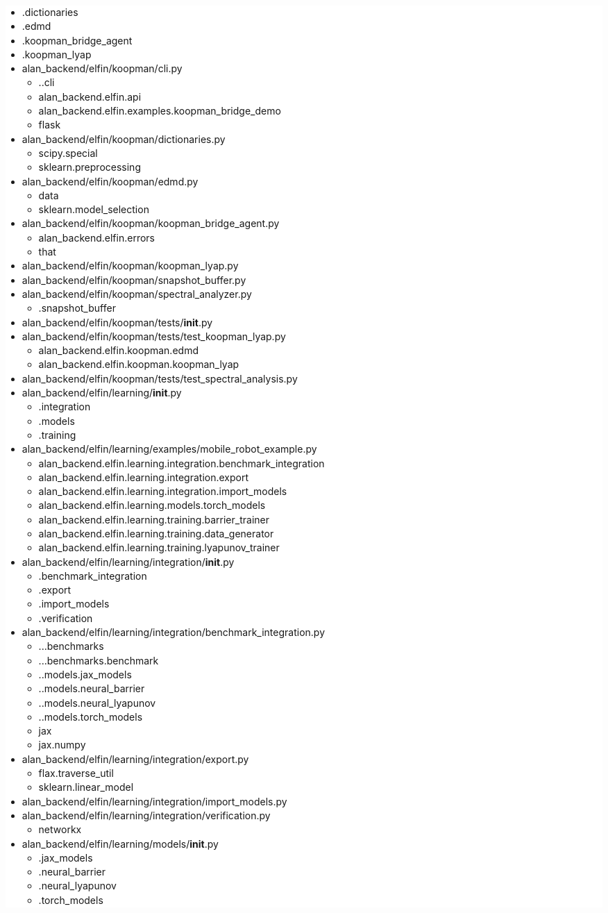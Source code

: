   - .dictionaries
  - .edmd
  - .koopman_bridge_agent
  - .koopman_lyap
- alan_backend/elfin/koopman/cli.py
  - ..cli
  - alan_backend.elfin.api
  - alan_backend.elfin.examples.koopman_bridge_demo
  - flask
- alan_backend/elfin/koopman/dictionaries.py
  - scipy.special
  - sklearn.preprocessing
- alan_backend/elfin/koopman/edmd.py
  - data
  - sklearn.model_selection
- alan_backend/elfin/koopman/koopman_bridge_agent.py
  - alan_backend.elfin.errors
  - that
- alan_backend/elfin/koopman/koopman_lyap.py
- alan_backend/elfin/koopman/snapshot_buffer.py
- alan_backend/elfin/koopman/spectral_analyzer.py
  - .snapshot_buffer
- alan_backend/elfin/koopman/tests/__init__.py
- alan_backend/elfin/koopman/tests/test_koopman_lyap.py
  - alan_backend.elfin.koopman.edmd
  - alan_backend.elfin.koopman.koopman_lyap
- alan_backend/elfin/koopman/tests/test_spectral_analysis.py
- alan_backend/elfin/learning/__init__.py
  - .integration
  - .models
  - .training
- alan_backend/elfin/learning/examples/mobile_robot_example.py
  - alan_backend.elfin.learning.integration.benchmark_integration
  - alan_backend.elfin.learning.integration.export
  - alan_backend.elfin.learning.integration.import_models
  - alan_backend.elfin.learning.models.torch_models
  - alan_backend.elfin.learning.training.barrier_trainer
  - alan_backend.elfin.learning.training.data_generator
  - alan_backend.elfin.learning.training.lyapunov_trainer
- alan_backend/elfin/learning/integration/__init__.py
  - .benchmark_integration
  - .export
  - .import_models
  - .verification
- alan_backend/elfin/learning/integration/benchmark_integration.py
  - ...benchmarks
  - ...benchmarks.benchmark
  - ..models.jax_models
  - ..models.neural_barrier
  - ..models.neural_lyapunov
  - ..models.torch_models
  - jax
  - jax.numpy
- alan_backend/elfin/learning/integration/export.py
  - flax.traverse_util
  - sklearn.linear_model
- alan_backend/elfin/learning/integration/import_models.py
- alan_backend/elfin/learning/integration/verification.py
  - networkx
- alan_backend/elfin/learning/models/__init__.py
  - .jax_models
  - .neural_barrier
  - .neural_lyapunov
  - .torch_models